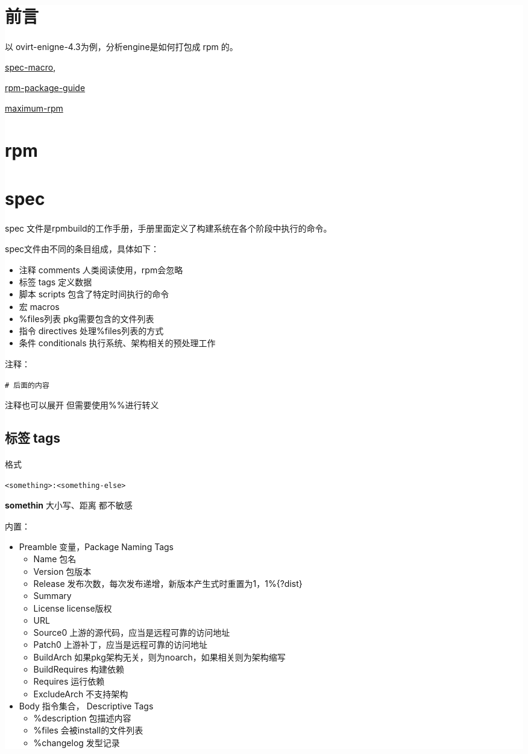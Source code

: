 # 前言
以 ovirt-enigne-4.3为例，分析engine是如何打包成 rpm 的。

[spec-macro](https://rpm.org/user_doc/macros.html),

[rpm-package-guide](https://rpm-packaging-guide.github.io/)

[maximum-rpm](http://ftp.rpm.org/max-rpm/index.html)

# rpm

# spec

spec 文件是rpmbuild的工作手册，手册里面定义了构建系统在各个阶段中执行的命令。


spec文件由不同的条目组成，具体如下：

-   注释    comments    人类阅读使用，rpm会忽略
-   标签    tags        定义数据
-   脚本    scripts     包含了特定时间执行的命令
-   宏      macros      
-   %files列表          pkg需要包含的文件列表
-   指令    directives  处理%files列表的方式
-   条件    conditionals    执行系统、架构相关的预处理工作

注释：

    # 后面的内容

注释也可以展开 但需要使用\%\%进行转义


## 标签 tags

格式

    <something>:<something-else>

 **somethin** 大小写、距离 都不敏感

内置：
-   Preamble    变量，Package Naming Tags
    -   Name        包名
    -   Version     包版本
    -   Release     发布次数，每次发布递增，新版本产生式时重置为1，1%{?dist}
    -   Summary     
    -   License     license版权
    -   URL
    -   Source0     上游的源代码，应当是远程可靠的访问地址
    -   Patch0      上游补丁，应当是远程可靠的访问地址
    -   BuildArch   如果pkg架构无关，则为noarch，如果相关则为架构缩写
    -   BuildRequires   构建依赖
    -   Requires    运行依赖
    -   ExcludeArch 不支持架构
-   Body        指令集合， Descriptive Tags
    -   %description    包描述内容
    -   %files          会被install的文件列表
    -   %changelog      发型记录
